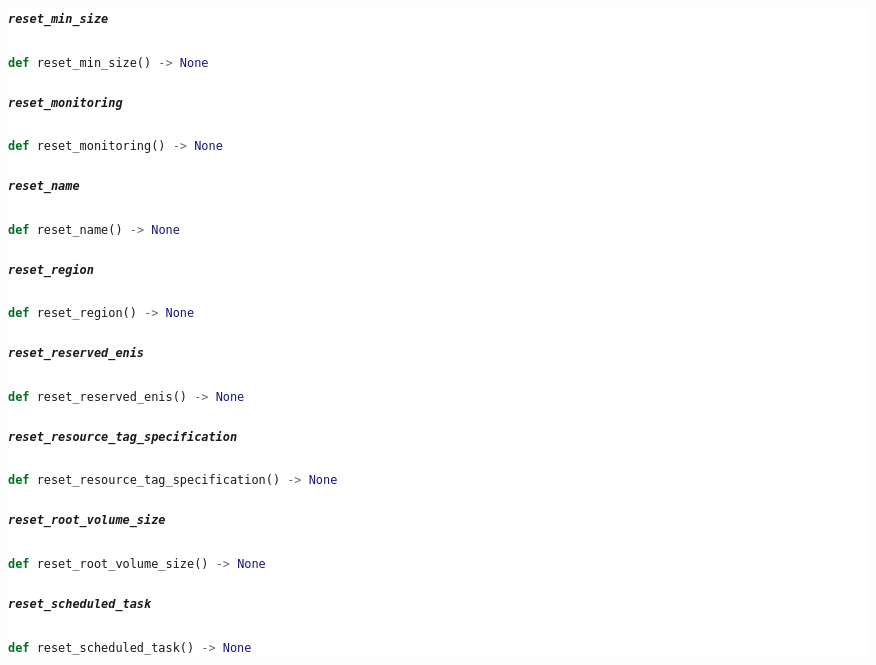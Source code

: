 ##### `reset_min_size` <a name="reset_min_size" id="@cdktf/provider-spotinst.oceanAws.OceanAws.resetMinSize"></a>

```python
def reset_min_size() -> None
```

##### `reset_monitoring` <a name="reset_monitoring" id="@cdktf/provider-spotinst.oceanAws.OceanAws.resetMonitoring"></a>

```python
def reset_monitoring() -> None
```

##### `reset_name` <a name="reset_name" id="@cdktf/provider-spotinst.oceanAws.OceanAws.resetName"></a>

```python
def reset_name() -> None
```

##### `reset_region` <a name="reset_region" id="@cdktf/provider-spotinst.oceanAws.OceanAws.resetRegion"></a>

```python
def reset_region() -> None
```

##### `reset_reserved_enis` <a name="reset_reserved_enis" id="@cdktf/provider-spotinst.oceanAws.OceanAws.resetReservedEnis"></a>

```python
def reset_reserved_enis() -> None
```

##### `reset_resource_tag_specification` <a name="reset_resource_tag_specification" id="@cdktf/provider-spotinst.oceanAws.OceanAws.resetResourceTagSpecification"></a>

```python
def reset_resource_tag_specification() -> None
```

##### `reset_root_volume_size` <a name="reset_root_volume_size" id="@cdktf/provider-spotinst.oceanAws.OceanAws.resetRootVolumeSize"></a>

```python
def reset_root_volume_size() -> None
```

##### `reset_scheduled_task` <a name="reset_scheduled_task" id="@cdktf/provider-spotinst.oceanAws.OceanAws.resetScheduledTask"></a>

```python
def reset_scheduled_task() -> None
```
